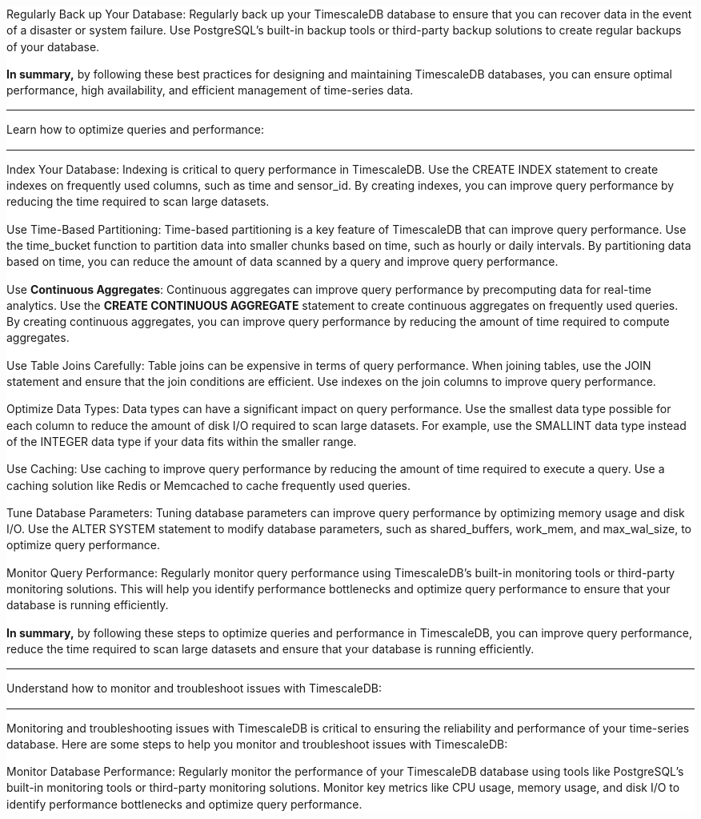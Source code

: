 Regularly Back up Your Database: Regularly back up your TimescaleDB database to ensure that you can recover data in the event of a disaster or system failure. Use PostgreSQL’s built-in backup tools or third-party backup solutions to create regular backups of your database.

**In summary,** by following these best practices for designing and maintaining TimescaleDB databases, you can ensure optimal performance, high availability, and efficient management of time-series data.
<hr>
Learn how to optimize queries and performance:
<hr>
Index Your Database: Indexing is critical to query performance in TimescaleDB. Use the CREATE INDEX statement to create indexes on frequently used columns, such as time and sensor_id. By creating indexes, you can improve query performance by reducing the time required to scan large datasets.

Use Time-Based Partitioning: Time-based partitioning is a key feature of TimescaleDB that can improve query performance. Use the time_bucket function to partition data into smaller chunks based on time, such as hourly or daily intervals. By partitioning data based on time, you can reduce the amount of data scanned by a query and improve query performance.

Use **Continuous Aggregates**: Continuous aggregates can improve query performance by precomputing data for real-time analytics. Use the **CREATE CONTINUOUS AGGREGATE** statement to create continuous aggregates on frequently used queries. By creating continuous aggregates, you can improve query performance by reducing the amount of time required to compute aggregates.

Use Table Joins Carefully: Table joins can be expensive in terms of query performance. When joining tables, use the JOIN statement and ensure that the join conditions are efficient. Use indexes on the join columns to improve query performance.

Optimize Data Types: Data types can have a significant impact on query performance. Use the smallest data type possible for each column to reduce the amount of disk I/O required to scan large datasets. For example, use the SMALLINT data type instead of the INTEGER data type if your data fits within the smaller range.

Use Caching: Use caching to improve query performance by reducing the amount of time required to execute a query. Use a caching solution like Redis or Memcached to cache frequently used queries.

Tune Database Parameters: Tuning database parameters can improve query performance by optimizing memory usage and disk I/O. Use the ALTER SYSTEM statement to modify database parameters, such as shared_buffers, work_mem, and max_wal_size, to optimize query performance.

Monitor Query Performance: Regularly monitor query performance using TimescaleDB’s built-in monitoring tools or third-party monitoring solutions. This will help you identify performance bottlenecks and optimize query performance to ensure that your database is running efficiently.

**In summary,** by following these steps to optimize queries and performance in TimescaleDB, you can improve query performance, reduce the time required to scan large datasets and ensure that your database is running efficiently.
<hr>
Understand how to monitor and troubleshoot issues with TimescaleDB:
<hr>
Monitoring and troubleshooting issues with TimescaleDB is critical to ensuring the reliability and performance of your time-series database. Here are some steps to help you monitor and troubleshoot issues with TimescaleDB:

Monitor Database Performance: Regularly monitor the performance of your TimescaleDB database using tools like PostgreSQL’s built-in monitoring tools or third-party monitoring solutions. Monitor key metrics like CPU usage, memory usage, and disk I/O to identify performance bottlenecks and optimize query performance.
